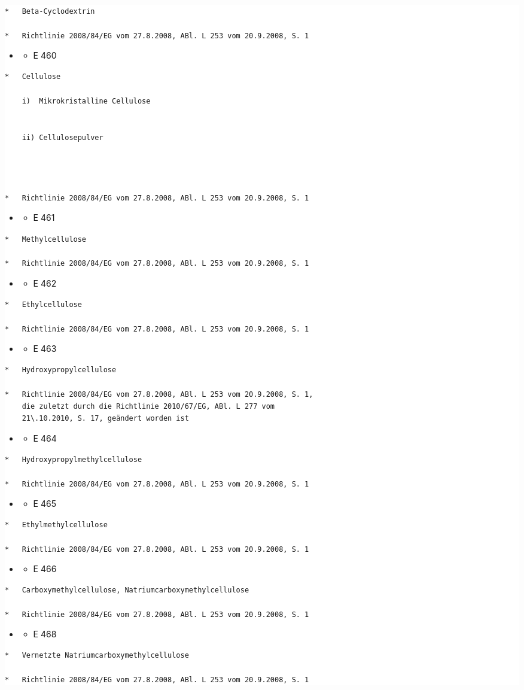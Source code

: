    *   Beta-Cyclodextrin

    *   Richtlinie 2008/84/EG vom 27.8.2008, ABl. L 253 vom 20.9.2008, S. 1


*    *   E 460

    *   Cellulose

        i)  Mikrokristalline Cellulose


        ii) Cellulosepulver




    *   Richtlinie 2008/84/EG vom 27.8.2008, ABl. L 253 vom 20.9.2008, S. 1


*    *   E 461

    *   Methylcellulose

    *   Richtlinie 2008/84/EG vom 27.8.2008, ABl. L 253 vom 20.9.2008, S. 1


*    *   E 462

    *   Ethylcellulose

    *   Richtlinie 2008/84/EG vom 27.8.2008, ABl. L 253 vom 20.9.2008, S. 1


*    *   E 463

    *   Hydroxypropylcellulose

    *   Richtlinie 2008/84/EG vom 27.8.2008, ABl. L 253 vom 20.9.2008, S. 1,
        die zuletzt durch die Richtlinie 2010/67/EG, ABl. L 277 vom
        21\.10.2010, S. 17, geändert worden ist


*    *   E 464

    *   Hydroxypropylmethylcellulose

    *   Richtlinie 2008/84/EG vom 27.8.2008, ABl. L 253 vom 20.9.2008, S. 1


*    *   E 465

    *   Ethylmethylcellulose

    *   Richtlinie 2008/84/EG vom 27.8.2008, ABl. L 253 vom 20.9.2008, S. 1


*    *   E 466

    *   Carboxymethylcellulose, Natriumcarboxymethylcellulose

    *   Richtlinie 2008/84/EG vom 27.8.2008, ABl. L 253 vom 20.9.2008, S. 1


*    *   E 468

    *   Vernetzte Natriumcarboxymethylcellulose

    *   Richtlinie 2008/84/EG vom 27.8.2008, ABl. L 253 vom 20.9.2008, S. 1
